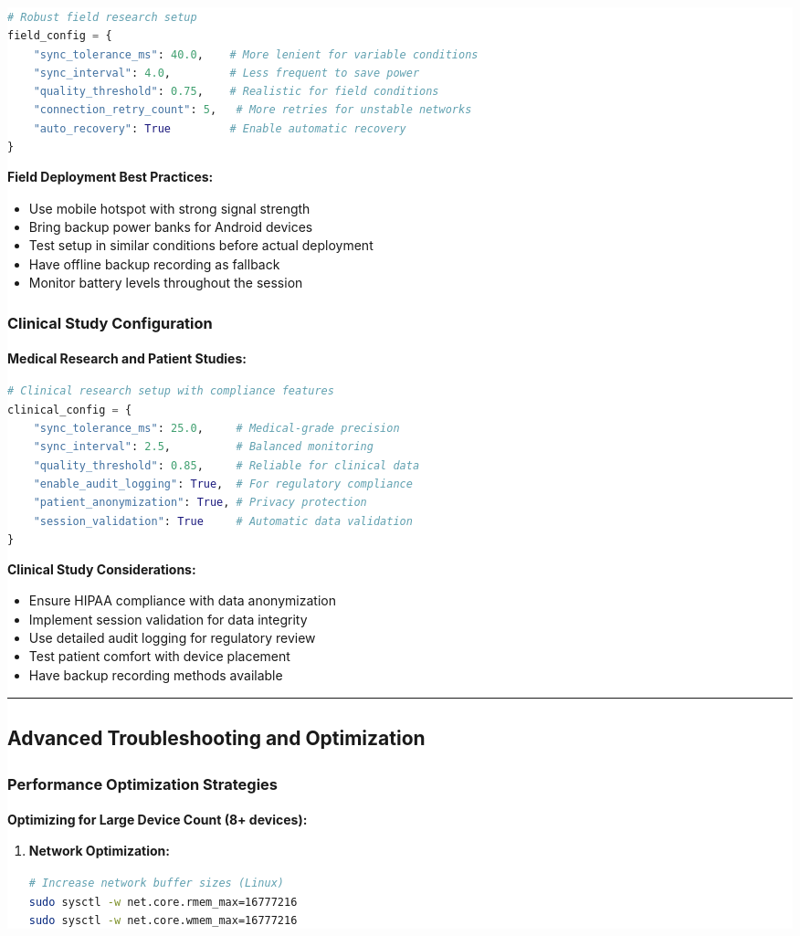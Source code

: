 ```python
# Robust field research setup
field_config = {
    "sync_tolerance_ms": 40.0,    # More lenient for variable conditions
    "sync_interval": 4.0,         # Less frequent to save power
    "quality_threshold": 0.75,    # Realistic for field conditions
    "connection_retry_count": 5,   # More retries for unstable networks
    "auto_recovery": True         # Enable automatic recovery
}
```

**Field Deployment Best Practices:**
- Use mobile hotspot with strong signal strength
- Bring backup power banks for Android devices
- Test setup in similar conditions before actual deployment
- Have offline backup recording as fallback
- Monitor battery levels throughout the session

### Clinical Study Configuration

**Medical Research and Patient Studies:**

```python
# Clinical research setup with compliance features
clinical_config = {
    "sync_tolerance_ms": 25.0,     # Medical-grade precision
    "sync_interval": 2.5,          # Balanced monitoring
    "quality_threshold": 0.85,     # Reliable for clinical data
    "enable_audit_logging": True,  # For regulatory compliance
    "patient_anonymization": True, # Privacy protection
    "session_validation": True     # Automatic data validation
}
```

**Clinical Study Considerations:**
- Ensure HIPAA compliance with data anonymization
- Implement session validation for data integrity
- Use detailed audit logging for regulatory review
- Test patient comfort with device placement
- Have backup recording methods available

---

## Advanced Troubleshooting and Optimization

### Performance Optimization Strategies

**Optimizing for Large Device Count (8+ devices):**

1. **Network Optimization:**
   ```bash
   # Increase network buffer sizes (Linux)
   sudo sysctl -w net.core.rmem_max=16777216
   sudo sysctl -w net.core.wmem_max=16777216
   ```
